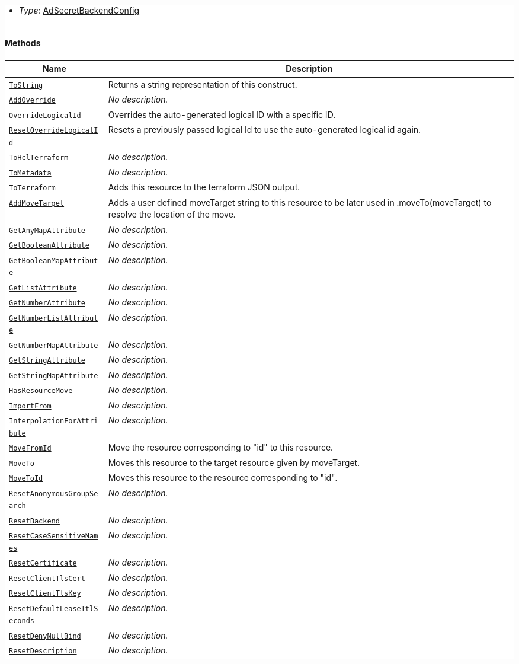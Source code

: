 - *Type:* <a href="#@cdktf/provider-vault.adSecretBackend.AdSecretBackendConfig">AdSecretBackendConfig</a>

---

#### Methods <a name="Methods" id="Methods"></a>

| **Name** | **Description** |
| --- | --- |
| <code><a href="#@cdktf/provider-vault.adSecretBackend.AdSecretBackend.toString">ToString</a></code> | Returns a string representation of this construct. |
| <code><a href="#@cdktf/provider-vault.adSecretBackend.AdSecretBackend.addOverride">AddOverride</a></code> | *No description.* |
| <code><a href="#@cdktf/provider-vault.adSecretBackend.AdSecretBackend.overrideLogicalId">OverrideLogicalId</a></code> | Overrides the auto-generated logical ID with a specific ID. |
| <code><a href="#@cdktf/provider-vault.adSecretBackend.AdSecretBackend.resetOverrideLogicalId">ResetOverrideLogicalId</a></code> | Resets a previously passed logical Id to use the auto-generated logical id again. |
| <code><a href="#@cdktf/provider-vault.adSecretBackend.AdSecretBackend.toHclTerraform">ToHclTerraform</a></code> | *No description.* |
| <code><a href="#@cdktf/provider-vault.adSecretBackend.AdSecretBackend.toMetadata">ToMetadata</a></code> | *No description.* |
| <code><a href="#@cdktf/provider-vault.adSecretBackend.AdSecretBackend.toTerraform">ToTerraform</a></code> | Adds this resource to the terraform JSON output. |
| <code><a href="#@cdktf/provider-vault.adSecretBackend.AdSecretBackend.addMoveTarget">AddMoveTarget</a></code> | Adds a user defined moveTarget string to this resource to be later used in .moveTo(moveTarget) to resolve the location of the move. |
| <code><a href="#@cdktf/provider-vault.adSecretBackend.AdSecretBackend.getAnyMapAttribute">GetAnyMapAttribute</a></code> | *No description.* |
| <code><a href="#@cdktf/provider-vault.adSecretBackend.AdSecretBackend.getBooleanAttribute">GetBooleanAttribute</a></code> | *No description.* |
| <code><a href="#@cdktf/provider-vault.adSecretBackend.AdSecretBackend.getBooleanMapAttribute">GetBooleanMapAttribute</a></code> | *No description.* |
| <code><a href="#@cdktf/provider-vault.adSecretBackend.AdSecretBackend.getListAttribute">GetListAttribute</a></code> | *No description.* |
| <code><a href="#@cdktf/provider-vault.adSecretBackend.AdSecretBackend.getNumberAttribute">GetNumberAttribute</a></code> | *No description.* |
| <code><a href="#@cdktf/provider-vault.adSecretBackend.AdSecretBackend.getNumberListAttribute">GetNumberListAttribute</a></code> | *No description.* |
| <code><a href="#@cdktf/provider-vault.adSecretBackend.AdSecretBackend.getNumberMapAttribute">GetNumberMapAttribute</a></code> | *No description.* |
| <code><a href="#@cdktf/provider-vault.adSecretBackend.AdSecretBackend.getStringAttribute">GetStringAttribute</a></code> | *No description.* |
| <code><a href="#@cdktf/provider-vault.adSecretBackend.AdSecretBackend.getStringMapAttribute">GetStringMapAttribute</a></code> | *No description.* |
| <code><a href="#@cdktf/provider-vault.adSecretBackend.AdSecretBackend.hasResourceMove">HasResourceMove</a></code> | *No description.* |
| <code><a href="#@cdktf/provider-vault.adSecretBackend.AdSecretBackend.importFrom">ImportFrom</a></code> | *No description.* |
| <code><a href="#@cdktf/provider-vault.adSecretBackend.AdSecretBackend.interpolationForAttribute">InterpolationForAttribute</a></code> | *No description.* |
| <code><a href="#@cdktf/provider-vault.adSecretBackend.AdSecretBackend.moveFromId">MoveFromId</a></code> | Move the resource corresponding to "id" to this resource. |
| <code><a href="#@cdktf/provider-vault.adSecretBackend.AdSecretBackend.moveTo">MoveTo</a></code> | Moves this resource to the target resource given by moveTarget. |
| <code><a href="#@cdktf/provider-vault.adSecretBackend.AdSecretBackend.moveToId">MoveToId</a></code> | Moves this resource to the resource corresponding to "id". |
| <code><a href="#@cdktf/provider-vault.adSecretBackend.AdSecretBackend.resetAnonymousGroupSearch">ResetAnonymousGroupSearch</a></code> | *No description.* |
| <code><a href="#@cdktf/provider-vault.adSecretBackend.AdSecretBackend.resetBackend">ResetBackend</a></code> | *No description.* |
| <code><a href="#@cdktf/provider-vault.adSecretBackend.AdSecretBackend.resetCaseSensitiveNames">ResetCaseSensitiveNames</a></code> | *No description.* |
| <code><a href="#@cdktf/provider-vault.adSecretBackend.AdSecretBackend.resetCertificate">ResetCertificate</a></code> | *No description.* |
| <code><a href="#@cdktf/provider-vault.adSecretBackend.AdSecretBackend.resetClientTlsCert">ResetClientTlsCert</a></code> | *No description.* |
| <code><a href="#@cdktf/provider-vault.adSecretBackend.AdSecretBackend.resetClientTlsKey">ResetClientTlsKey</a></code> | *No description.* |
| <code><a href="#@cdktf/provider-vault.adSecretBackend.AdSecretBackend.resetDefaultLeaseTtlSeconds">ResetDefaultLeaseTtlSeconds</a></code> | *No description.* |
| <code><a href="#@cdktf/provider-vault.adSecretBackend.AdSecretBackend.resetDenyNullBind">ResetDenyNullBind</a></code> | *No description.* |
| <code><a href="#@cdktf/provider-vault.adSecretBackend.AdSecretBackend.resetDescription">ResetDescription</a></code> | *No description.* |